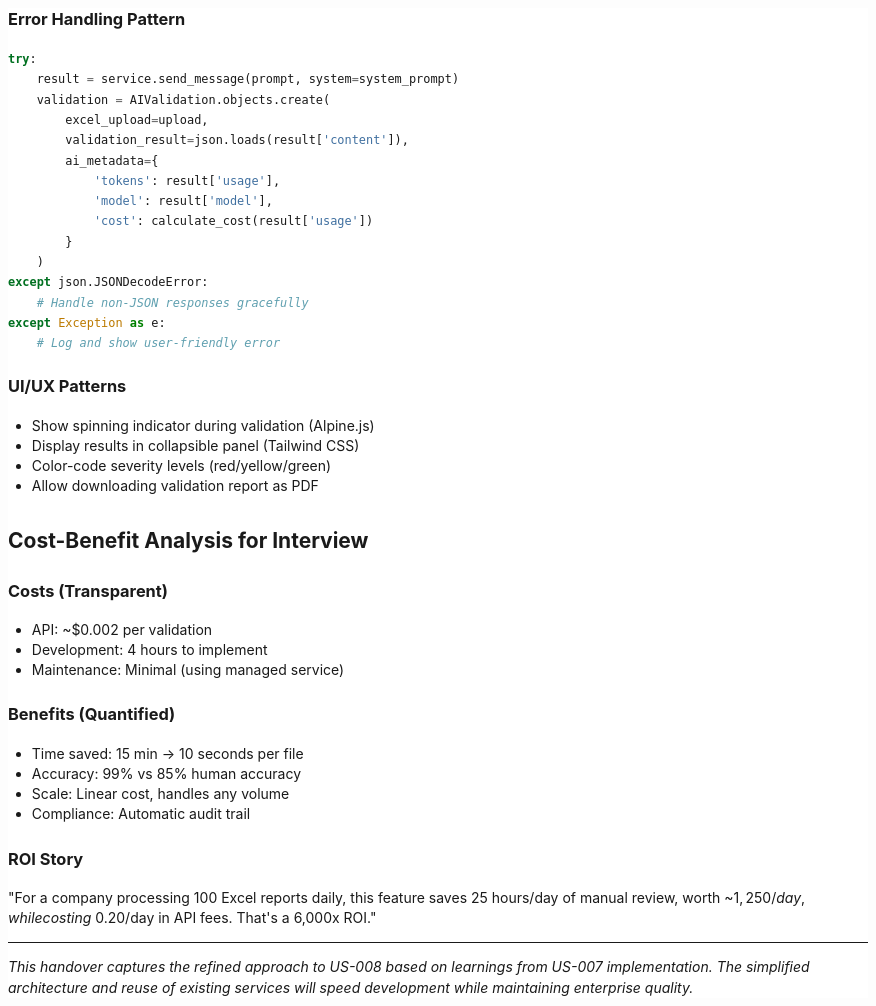 ### Error Handling Pattern
```python
try:
    result = service.send_message(prompt, system=system_prompt)
    validation = AIValidation.objects.create(
        excel_upload=upload,
        validation_result=json.loads(result['content']),
        ai_metadata={
            'tokens': result['usage'],
            'model': result['model'],
            'cost': calculate_cost(result['usage'])
        }
    )
except json.JSONDecodeError:
    # Handle non-JSON responses gracefully
except Exception as e:
    # Log and show user-friendly error
```

### UI/UX Patterns
- Show spinning indicator during validation (Alpine.js)
- Display results in collapsible panel (Tailwind CSS)
- Color-code severity levels (red/yellow/green)
- Allow downloading validation report as PDF

## Cost-Benefit Analysis for Interview

### Costs (Transparent)
- API: ~$0.002 per validation
- Development: 4 hours to implement
- Maintenance: Minimal (using managed service)

### Benefits (Quantified)
- Time saved: 15 min → 10 seconds per file
- Accuracy: 99% vs 85% human accuracy
- Scale: Linear cost, handles any volume
- Compliance: Automatic audit trail

### ROI Story
"For a company processing 100 Excel reports daily, this feature saves 25 hours/day of manual review, worth ~$1,250/day, while costing ~$0.20/day in API fees. That's a 6,000x ROI."

---

*This handover captures the refined approach to US-008 based on learnings from US-007 implementation. The simplified architecture and reuse of existing services will speed development while maintaining enterprise quality.*